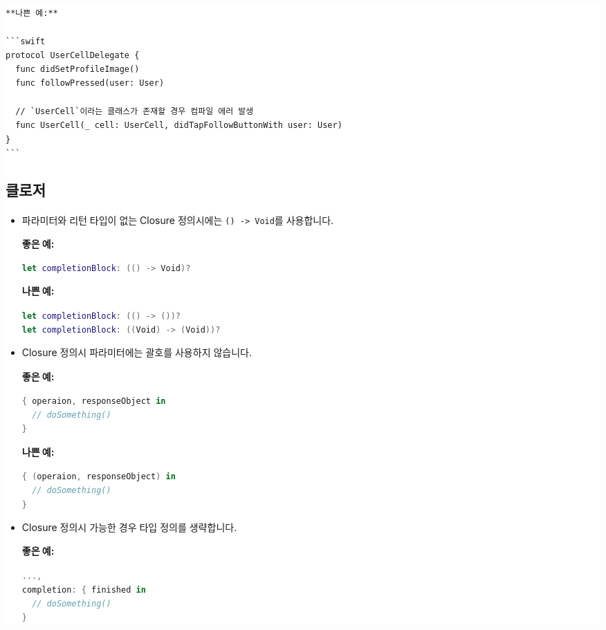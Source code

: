     **나쁜 예:**

    ```swift
    protocol UserCellDelegate {
      func didSetProfileImage()
      func followPressed(user: User)

      // `UserCell`이라는 클래스가 존재할 경우 컴파일 에러 발생
      func UserCell(_ cell: UserCell, didTapFollowButtonWith user: User)
    }
    ```

## 클로저

- 파라미터와 리턴 타입이 없는 Closure 정의시에는 `() -> Void`를 사용합니다.

    **좋은 예:**

    ```swift
    let completionBlock: (() -> Void)?
    ```

    **나쁜 예:**

    ```swift
    let completionBlock: (() -> ())?
    let completionBlock: ((Void) -> (Void))?
    ```

- Closure 정의시 파라미터에는 괄호를 사용하지 않습니다.

    **좋은 예:**

    ```swift
    { operaion, responseObject in
      // doSomething()
    }
    ```

    **나쁜 예:**

    ```swift
    { (operaion, responseObject) in
      // doSomething()
    }
    ```

- Closure 정의시 가능한 경우 타입 정의를 생략합니다.

    **좋은 예:**

    ```swift
    ...,
    completion: { finished in
      // doSomething()
    }
    ```
